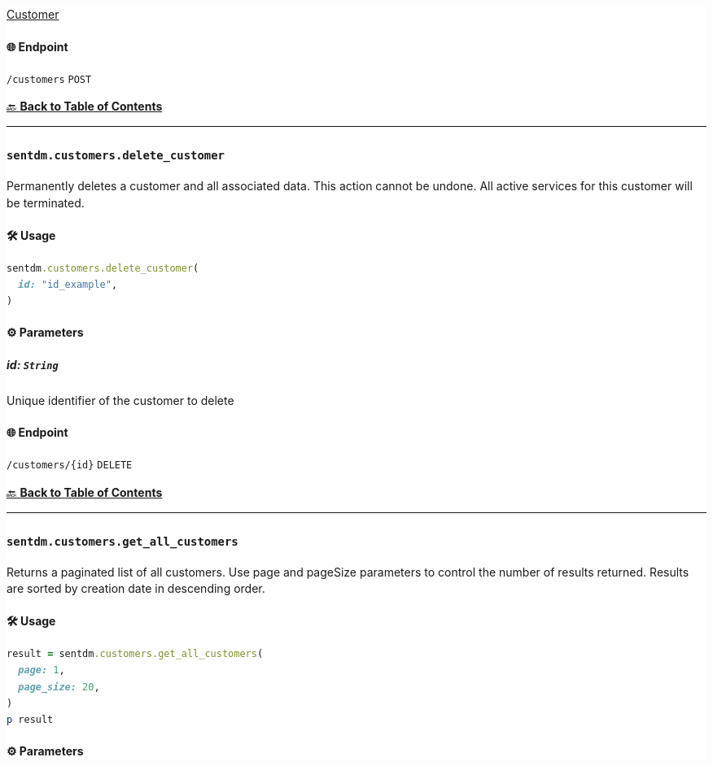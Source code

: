 [Customer](./lib/sentdm/models/customer.rb)

#### 🌐 Endpoint<a id="🌐-endpoint"></a>

`/customers` `POST`

[🔙 **Back to Table of Contents**](#table-of-contents)

---


### `sentdm.customers.delete_customer`<a id="sentdmcustomersdelete_customer"></a>

Permanently deletes a customer and all associated data. This action cannot be undone. All active services for this customer will be terminated.

#### 🛠️ Usage<a id="🛠️-usage"></a>

```ruby
sentdm.customers.delete_customer(
  id: "id_example",
)
```

#### ⚙️ Parameters<a id="⚙️-parameters"></a>

##### id: `String`<a id="id-string"></a>
Unique identifier of the customer to delete

#### 🌐 Endpoint<a id="🌐-endpoint"></a>

`/customers/{id}` `DELETE`

[🔙 **Back to Table of Contents**](#table-of-contents)

---


### `sentdm.customers.get_all_customers`<a id="sentdmcustomersget_all_customers"></a>

Returns a paginated list of all customers. Use page and pageSize parameters to control the number of results returned. Results are sorted by creation date in descending order.

#### 🛠️ Usage<a id="🛠️-usage"></a>

```ruby
result = sentdm.customers.get_all_customers(
  page: 1,
  page_size: 20,
)
p result
```

#### ⚙️ Parameters<a id="⚙️-parameters"></a>
